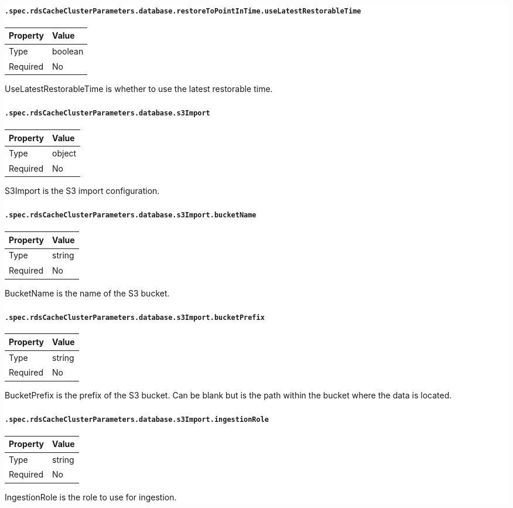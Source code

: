 #### `.spec.rdsCacheClusterParameters.database.restoreToPointInTime.useLatestRestorableTime`

|Property |Value    |
|:--------|:--------|
|Type     |boolean|
|Required |No|

UseLatestRestorableTime is whether to use the latest restorable time.

#### `.spec.rdsCacheClusterParameters.database.s3Import`

|Property |Value    |
|:--------|:--------|
|Type     |object|
|Required |No|

S3Import is the S3 import configuration.

#### `.spec.rdsCacheClusterParameters.database.s3Import.bucketName`

|Property |Value    |
|:--------|:--------|
|Type     |string|
|Required |No|

BucketName is the name of the S3 bucket.

#### `.spec.rdsCacheClusterParameters.database.s3Import.bucketPrefix`

|Property |Value    |
|:--------|:--------|
|Type     |string|
|Required |No|

BucketPrefix is the prefix of the S3 bucket. Can be blank but is the path
within the bucket where the data is located.

#### `.spec.rdsCacheClusterParameters.database.s3Import.ingestionRole`

|Property |Value    |
|:--------|:--------|
|Type     |string|
|Required |No|

IngestionRole is the role to use for ingestion.
